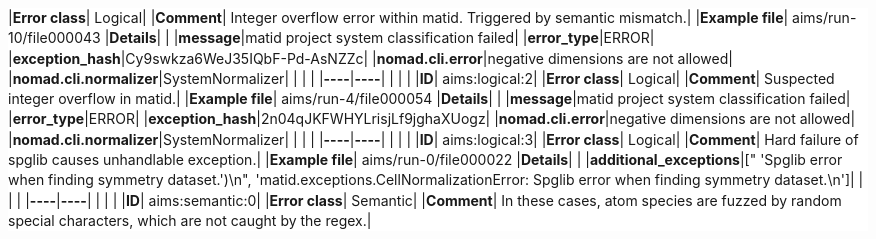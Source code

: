 |**Error class**| Logical|
|**Comment**| Integer overflow error within matid. Triggered by semantic mismatch.|
|**Example file**| aims/run-10/file000043
|**Details**| |
|**message**|matid project system classification failed|
|**error_type**|ERROR|
|**exception_hash**|Cy9swkza6WeJ35IQbF-Pd-AsNZZc|
|**nomad.cli.error**|negative dimensions are not allowed|
|**nomad.cli.normalizer**|SystemNormalizer|
| | |
|**----**|**----**|
| | |
|**ID**| aims:logical:2|
|**Error class**| Logical|
|**Comment**| Suspected integer overflow in matid.|
|**Example file**| aims/run-4/file000054
|**Details**| |
|**message**|matid project system classification failed|
|**error_type**|ERROR|
|**exception_hash**|2n04qJKFWHYLrisjLf9jghaXUogz|
|**nomad.cli.error**|negative dimensions are not allowed|
|**nomad.cli.normalizer**|SystemNormalizer|
| | |
|**----**|**----**|
| | |
|**ID**| aims:logical:3|
|**Error class**| Logical|
|**Comment**| Hard failure of spglib causes unhandlable exception.|
|**Example file**| aims/run-0/file000022
|**Details**| |
|**additional_exceptions**|["    'Spglib error when finding symmetry dataset.')\n", 'matid.exceptions.CellNormalizationError: Spglib error when finding symmetry dataset.\n']|
| | |
|**----**|**----**|
| | |
|**ID**| aims:semantic:0|
|**Error class**| Semantic|
|**Comment**| In these cases, atom species are fuzzed by random special characters, which are not caught by the regex.|